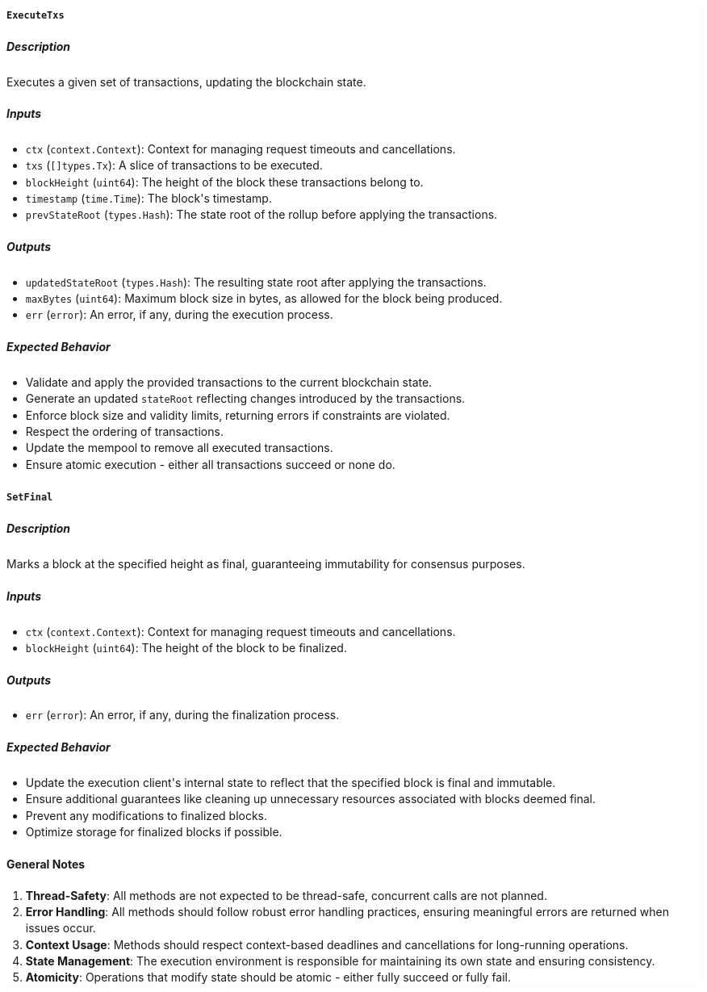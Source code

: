 #### `ExecuteTxs`

##### Description

Executes a given set of transactions, updating the blockchain state.

##### Inputs

- `ctx` (`context.Context`): Context for managing request timeouts and cancellations.
- `txs` (`[]types.Tx`): A slice of transactions to be executed.
- `blockHeight` (`uint64`): The height of the block these transactions belong to.
- `timestamp` (`time.Time`): The block's timestamp.
- `prevStateRoot` (`types.Hash`): The state root of the rollup before applying the transactions.

##### Outputs

- `updatedStateRoot` (`types.Hash`): The resulting state root after applying the transactions.
- `maxBytes` (`uint64`): Maximum block size in bytes, as allowed for the block being produced.
- `err` (`error`): An error, if any, during the execution process.

##### Expected Behavior

- Validate and apply the provided transactions to the current blockchain state.
- Generate an updated `stateRoot` reflecting changes introduced by the transactions.
- Enforce block size and validity limits, returning errors if constraints are violated.
- Respect the ordering of transactions.
- Update the mempool to remove all executed transactions.
- Ensure atomic execution - either all transactions succeed or none do.

#### `SetFinal`

##### Description

Marks a block at the specified height as final, guaranteeing immutability for consensus purposes.

##### Inputs

- `ctx` (`context.Context`): Context for managing request timeouts and cancellations.
- `blockHeight` (`uint64`): The height of the block to be finalized.

##### Outputs

- `err` (`error`): An error, if any, during the finalization process.

##### Expected Behavior

- Update the execution client's internal state to reflect that the specified block is final and immutable.
- Ensure additional guarantees like cleaning up unnecessary resources associated with blocks deemed final.
- Prevent any modifications to finalized blocks.
- Optimize storage for finalized blocks if possible.

#### General Notes

1. **Thread-Safety**: All methods are not expected to be thread-safe, concurrent calls are not planned.
2. **Error Handling**: All methods should follow robust error handling practices, ensuring meaningful errors are returned when issues occur.
3. **Context Usage**: Methods should respect context-based deadlines and cancellations for long-running operations.
4. **State Management**: The execution environment is responsible for maintaining its own state and ensuring consistency.
5. **Atomicity**: Operations that modify state should be atomic - either fully succeed or fully fail.
